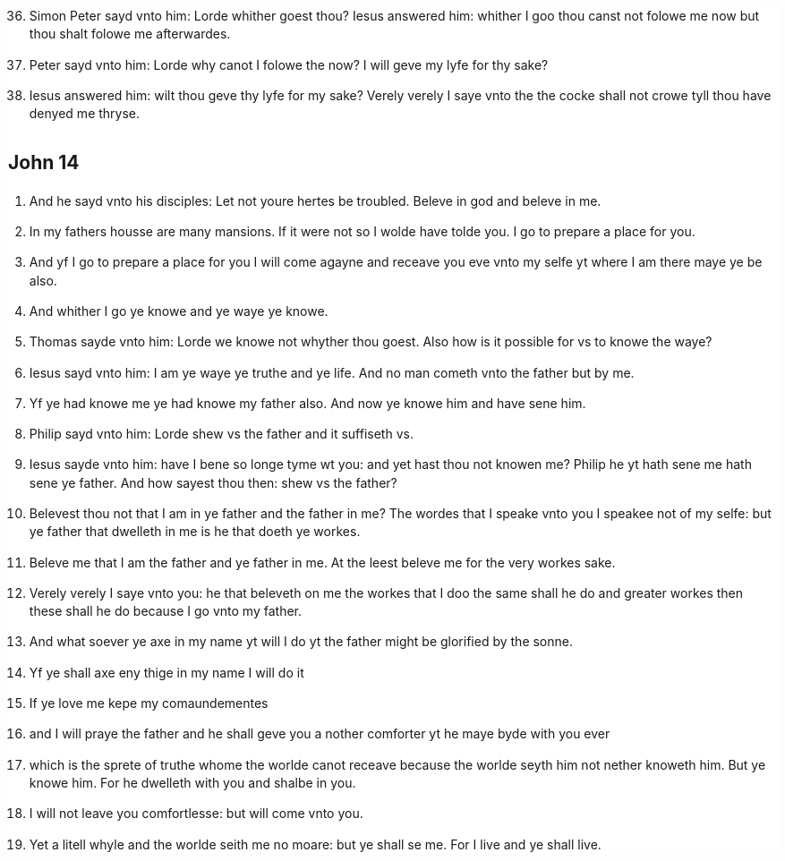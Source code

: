 36. Simon Peter sayd vnto him: Lorde whither goest thou? Iesus answered him: whither I goo thou canst not folowe me now but thou shalt folowe me afterwardes.

37. Peter sayd vnto him: Lorde why canot I folowe the now? I will geve my lyfe for thy sake?

38. Iesus answered him: wilt thou geve thy lyfe for my sake? Verely verely I saye vnto the the cocke shall not crowe tyll thou have denyed me thryse.

## John 14

1. And he sayd vnto his disciples: Let not youre hertes be troubled. Beleve in god and beleve in me.

2. In my fathers housse are many mansions. If it were not so I wolde have tolde you. I go to prepare a place for you.

3. And yf I go to prepare a place for you I will come agayne and receave you eve vnto my selfe yt where I am there maye ye be also.

4. And whither I go ye knowe and ye waye ye knowe.

5. Thomas sayde vnto him: Lorde we knowe not whyther thou goest. Also how is it possible for vs to knowe the waye?

6. Iesus sayd vnto him: I am ye waye ye truthe and ye life. And no man cometh vnto the father but by me.

7. Yf ye had knowe me ye had knowe my father also. And now ye knowe him and have sene him.

8. Philip sayd vnto him: Lorde shew vs the father and it suffiseth vs.

9. Iesus sayde vnto him: have I bene so longe tyme wt you: and yet hast thou not knowen me? Philip he yt hath sene me hath sene ye father. And how sayest thou then: shew vs the father?

10. Belevest thou not that I am in ye father and the father in me? The wordes that I speake vnto you I speakee not of my selfe: but ye father that dwelleth in me is he that doeth ye workes.

11. Beleve me that I am the father and ye father in me. At the leest beleve me for the very workes sake.

12. Verely verely I saye vnto you: he that beleveth on me the workes that I doo the same shall he do and greater workes then these shall he do because I go vnto my father.

13. And what soever ye axe in my name yt will I do yt the father might be glorified by the sonne.

14. Yf ye shall axe eny thige in my name I will do it

15. If ye love me kepe my comaundementes

16. and I will praye the father and he shall geve you a nother comforter yt he maye byde with you ever

17. which is the sprete of truthe whome the worlde canot receave because the worlde seyth him not nether knoweth him. But ye knowe him. For he dwelleth with you and shalbe in you.

18. I will not leave you comfortlesse: but will come vnto you.

19.  Yet a litell whyle and the worlde seith me no moare: but ye shall se me. For I live and ye shall live.
